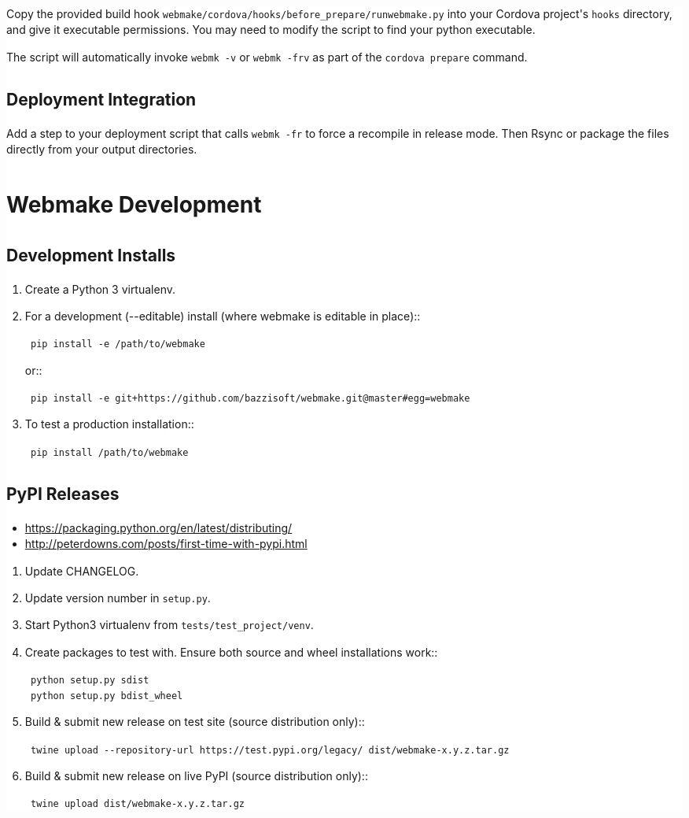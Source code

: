 Copy the provided build hook ``webmake/cordova/hooks/before_prepare/runwebmake.py`` into your Cordova project's ``hooks`` directory, and give it executable permissions. You may need to modify the script to find your python executable.

The script will automatically invoke ``webmk -v`` or ``webmk -frv`` as part of the ``cordova prepare`` command.


Deployment Integration
----------------------

Add a step to your deployment script that calls ``webmk -fr`` to force a recompile in release mode. Then Rsync or package the files directly from your output directories.


Webmake Development
===================

Development Installs
--------------------
1. Create a Python 3 virtualenv.
2. For a development (--editable) install (where webmake is editable in place)::

        pip install -e /path/to/webmake

   or::

        pip install -e git+https://github.com/bazzisoft/webmake.git@master#egg=webmake

3. To test a production installation::

        pip install /path/to/webmake


PyPI Releases
-------------
- https://packaging.python.org/en/latest/distributing/
- http://peterdowns.com/posts/first-time-with-pypi.html

1. Update CHANGELOG.
2. Update version number in ``setup.py``.
3. Start Python3 virtualenv from ``tests/test_project/venv``.
4. Create packages to test with. Ensure both source and wheel installations work::

        python setup.py sdist
        python setup.py bdist_wheel

5. Build & submit new release on test site (source distribution only)::

        twine upload --repository-url https://test.pypi.org/legacy/ dist/webmake-x.y.z.tar.gz

6. Build & submit new release on live PyPI (source distribution only)::

        twine upload dist/webmake-x.y.z.tar.gz
